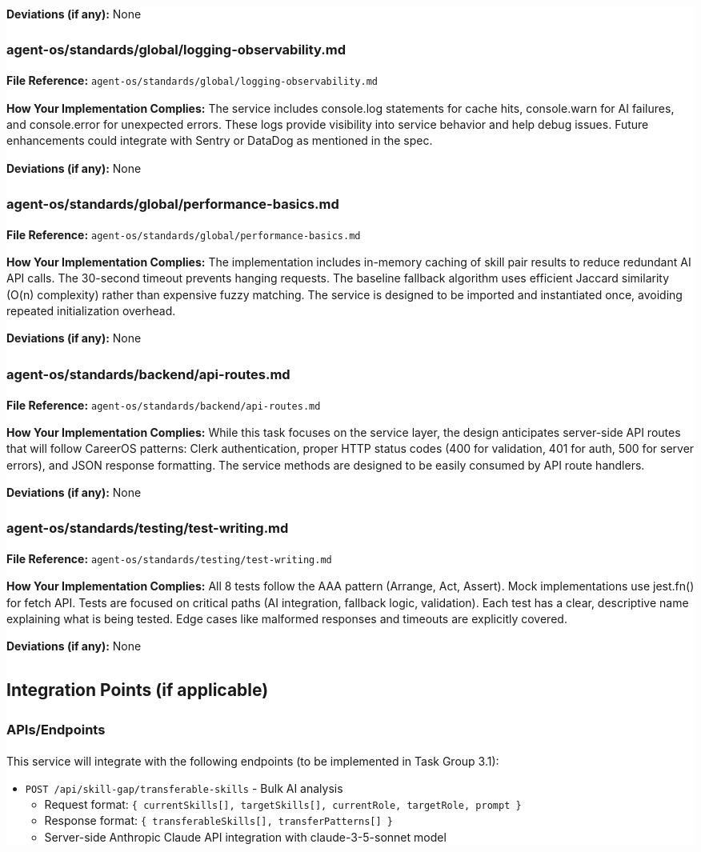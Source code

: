 **Deviations (if any):** None

### agent-os/standards/global/logging-observability.md
**File Reference:** `agent-os/standards/global/logging-observability.md`

**How Your Implementation Complies:**
The service includes console.log statements for cache hits, console.warn for AI failures, and console.error for unexpected errors. These logs provide visibility into service behavior and help debug issues. Future enhancements could integrate with Sentry or DataDog as mentioned in the spec.

**Deviations (if any):** None

### agent-os/standards/global/performance-basics.md
**File Reference:** `agent-os/standards/global/performance-basics.md`

**How Your Implementation Complies:**
The implementation includes in-memory caching of skill pair results to reduce redundant AI API calls. The 30-second timeout prevents hanging requests. The baseline fallback algorithm uses efficient Jaccard similarity (O(n) complexity) rather than expensive fuzzy matching. The service is designed to be imported and instantiated once, avoiding repeated initialization overhead.

**Deviations (if any):** None

### agent-os/standards/backend/api-routes.md
**File Reference:** `agent-os/standards/backend/api-routes.md`

**How Your Implementation Complies:**
While this task focuses on the service layer, the design anticipates server-side API routes that will follow CareerOS patterns: Clerk authentication, proper HTTP status codes (400 for validation, 401 for auth, 500 for server errors), and JSON response formatting. The service methods are designed to be easily consumed by API route handlers.

**Deviations (if any):** None

### agent-os/standards/testing/test-writing.md
**File Reference:** `agent-os/standards/testing/test-writing.md`

**How Your Implementation Complies:**
All 8 tests follow the AAA pattern (Arrange, Act, Assert). Mock implementations use jest.fn() for fetch API. Tests are focused on critical paths (AI integration, fallback logic, validation). Each test has a clear, descriptive name explaining what is being tested. Edge cases like malformed responses and timeouts are explicitly covered.

**Deviations (if any):** None

## Integration Points (if applicable)

### APIs/Endpoints
This service will integrate with the following endpoints (to be implemented in Task Group 3.1):

- `POST /api/skill-gap/transferable-skills` - Bulk AI analysis
  - Request format: `{ currentSkills[], targetSkills[], currentRole, targetRole, prompt }`
  - Response format: `{ transferableSkills[], transferPatterns[] }`
  - Server-side Anthropic Claude API integration with claude-3-5-sonnet model
